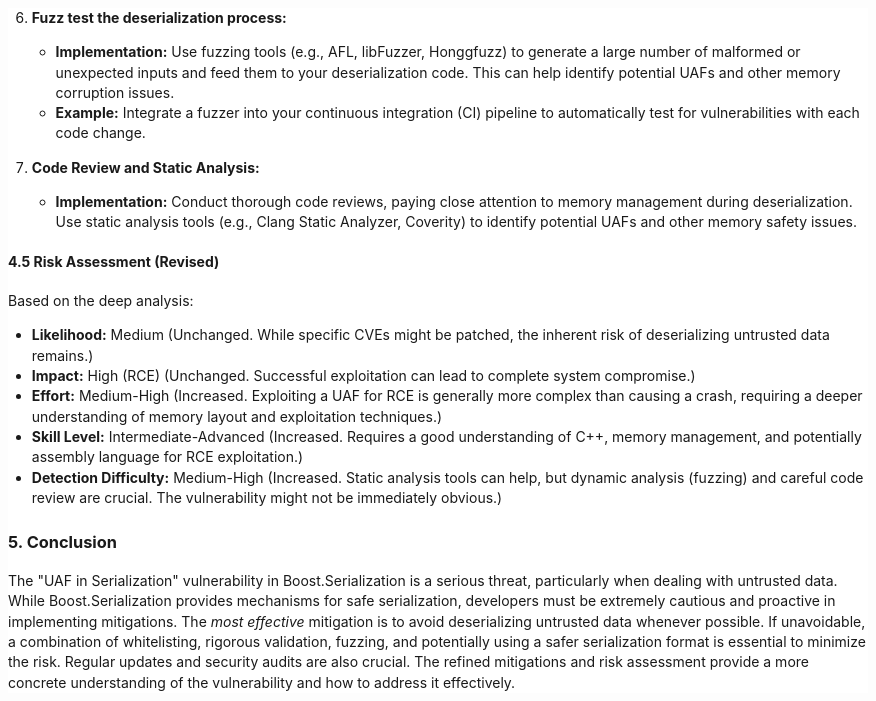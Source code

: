6.  **Fuzz test the deserialization process:**
    *   **Implementation:**  Use fuzzing tools (e.g., AFL, libFuzzer, Honggfuzz) to generate a large number of malformed or unexpected inputs and feed them to your deserialization code.  This can help identify potential UAFs and other memory corruption issues.
    *   **Example:**  Integrate a fuzzer into your continuous integration (CI) pipeline to automatically test for vulnerabilities with each code change.

7.  **Code Review and Static Analysis:**
    *   **Implementation:** Conduct thorough code reviews, paying close attention to memory management during deserialization. Use static analysis tools (e.g., Clang Static Analyzer, Coverity) to identify potential UAFs and other memory safety issues.

#### 4.5 Risk Assessment (Revised)

Based on the deep analysis:

*   **Likelihood:** Medium (Unchanged. While specific CVEs might be patched, the inherent risk of deserializing untrusted data remains.)
*   **Impact:** High (RCE) (Unchanged. Successful exploitation can lead to complete system compromise.)
*   **Effort:** Medium-High (Increased. Exploiting a UAF for RCE is generally more complex than causing a crash, requiring a deeper understanding of memory layout and exploitation techniques.)
*   **Skill Level:** Intermediate-Advanced (Increased. Requires a good understanding of C++, memory management, and potentially assembly language for RCE exploitation.)
*   **Detection Difficulty:** Medium-High (Increased. Static analysis tools can help, but dynamic analysis (fuzzing) and careful code review are crucial.  The vulnerability might not be immediately obvious.)

### 5. Conclusion

The "UAF in Serialization" vulnerability in Boost.Serialization is a serious threat, particularly when dealing with untrusted data. While Boost.Serialization provides mechanisms for safe serialization, developers must be extremely cautious and proactive in implementing mitigations. The *most effective* mitigation is to avoid deserializing untrusted data whenever possible. If unavoidable, a combination of whitelisting, rigorous validation, fuzzing, and potentially using a safer serialization format is essential to minimize the risk. Regular updates and security audits are also crucial. The refined mitigations and risk assessment provide a more concrete understanding of the vulnerability and how to address it effectively.